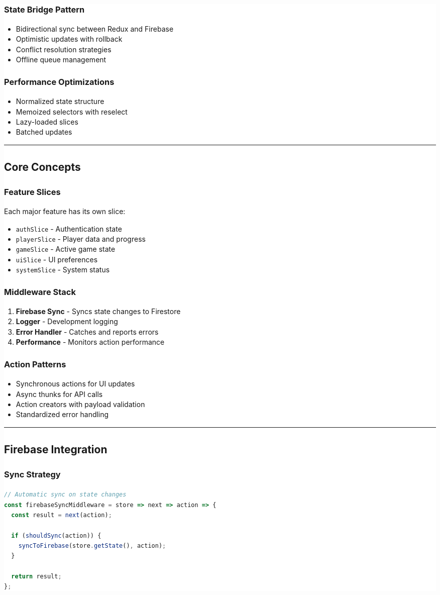 ### State Bridge Pattern
- Bidirectional sync between Redux and Firebase
- Optimistic updates with rollback
- Conflict resolution strategies
- Offline queue management

### Performance Optimizations
- Normalized state structure
- Memoized selectors with reselect
- Lazy-loaded slices
- Batched updates

---

## Core Concepts

### Feature Slices
Each major feature has its own slice:
- `authSlice` - Authentication state
- `playerSlice` - Player data and progress
- `gameSlice` - Active game state
- `uiSlice` - UI preferences
- `systemSlice` - System status

### Middleware Stack
1. **Firebase Sync** - Syncs state changes to Firestore
2. **Logger** - Development logging
3. **Error Handler** - Catches and reports errors
4. **Performance** - Monitors action performance

### Action Patterns
- Synchronous actions for UI updates
- Async thunks for API calls
- Action creators with payload validation
- Standardized error handling

---

## Firebase Integration

### Sync Strategy
```javascript
// Automatic sync on state changes
const firebaseSyncMiddleware = store => next => action => {
  const result = next(action);
  
  if (shouldSync(action)) {
    syncToFirebase(store.getState(), action);
  }
  
  return result;
};
```
